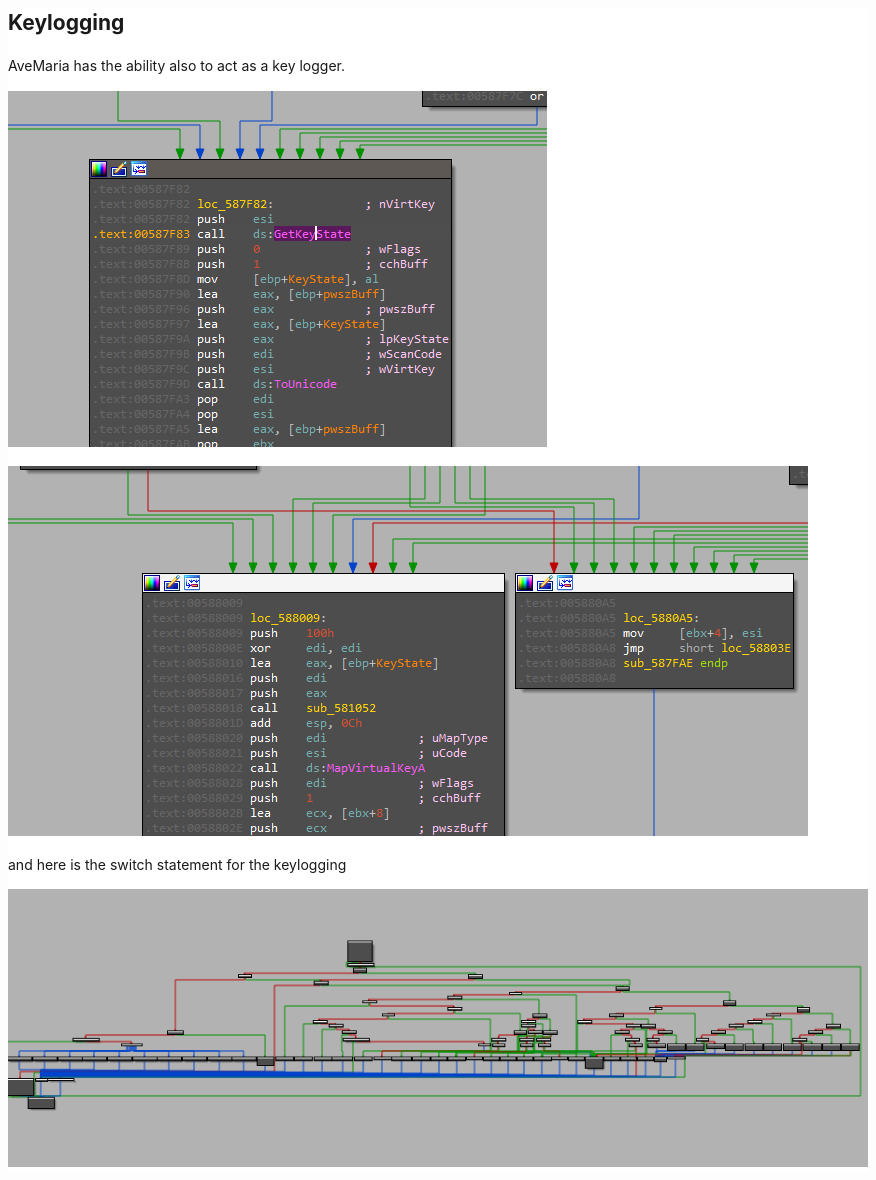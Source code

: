 ## Keylogging

AveMaria has the ability also to act as a key logger.

![error loading](/assets/images/malware-analysis/AveMariaRAT/log.png)

![error loading](/assets/images/malware-analysis/AveMariaRAT/log1.png)

and here is the switch statement for the keylogging

![error loading](/assets/images/malware-analysis/AveMariaRAT/log2.png)
